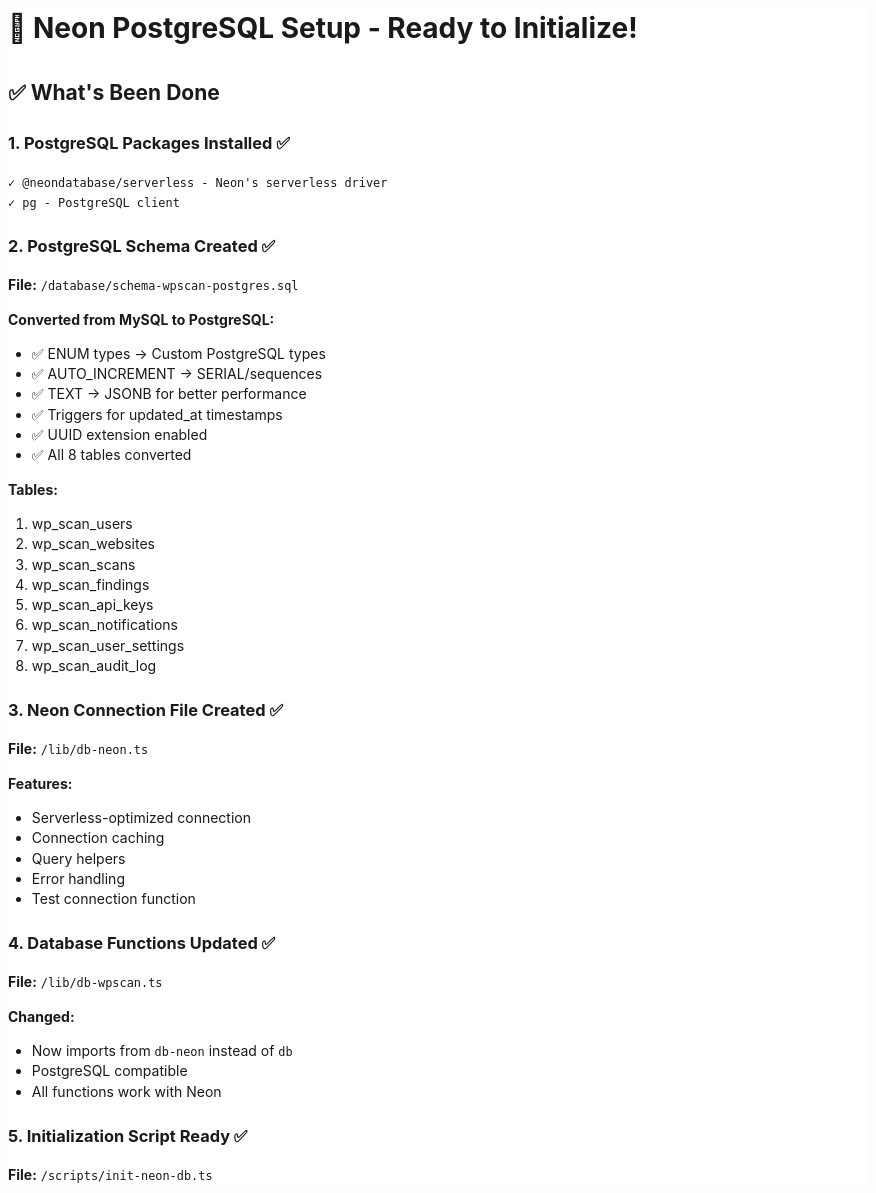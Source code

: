 # 🚀 Neon PostgreSQL Setup - Ready to Initialize!

## ✅ What's Been Done

### 1. **PostgreSQL Packages Installed** ✅
```
✓ @neondatabase/serverless - Neon's serverless driver
✓ pg - PostgreSQL client
```

### 2. **PostgreSQL Schema Created** ✅
**File:** `/database/schema-wpscan-postgres.sql`

**Converted from MySQL to PostgreSQL:**
- ✅ ENUM types → Custom PostgreSQL types
- ✅ AUTO_INCREMENT → SERIAL/sequences
- ✅ TEXT → JSONB for better performance
- ✅ Triggers for updated_at timestamps
- ✅ UUID extension enabled
- ✅ All 8 tables converted

**Tables:**
1. wp_scan_users
2. wp_scan_websites
3. wp_scan_scans
4. wp_scan_findings
5. wp_scan_api_keys
6. wp_scan_notifications
7. wp_scan_user_settings
8. wp_scan_audit_log

### 3. **Neon Connection File Created** ✅
**File:** `/lib/db-neon.ts`

**Features:**
- Serverless-optimized connection
- Connection caching
- Query helpers
- Error handling
- Test connection function

### 4. **Database Functions Updated** ✅
**File:** `/lib/db-wpscan.ts`

**Changed:**
- Now imports from `db-neon` instead of `db`
- PostgreSQL compatible
- All functions work with Neon

### 5. **Initialization Script Ready** ✅
**File:** `/scripts/init-neon-db.ts`
